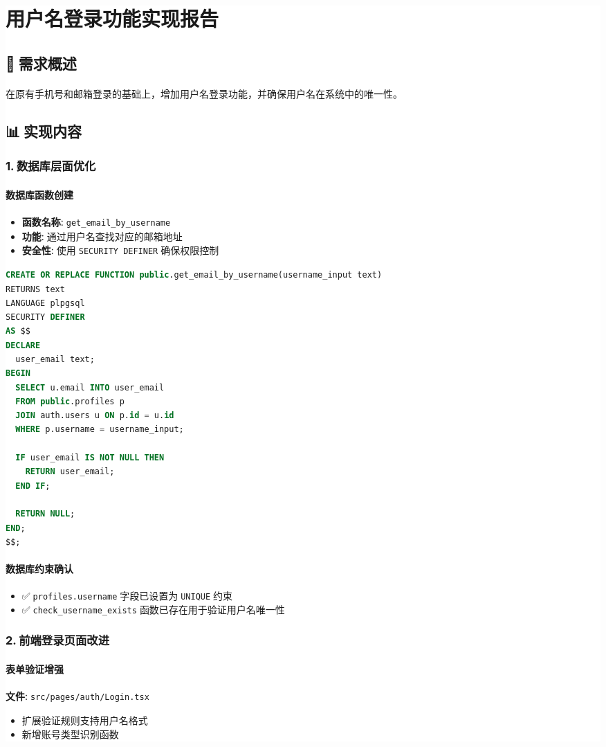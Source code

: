 # 用户名登录功能实现报告

## 🎯 需求概述

在原有手机号和邮箱登录的基础上，增加用户名登录功能，并确保用户名在系统中的唯一性。

## 📊 实现内容

### 1. 数据库层面优化

#### 数据库函数创建
- **函数名称**: `get_email_by_username`
- **功能**: 通过用户名查找对应的邮箱地址
- **安全性**: 使用 `SECURITY DEFINER` 确保权限控制

```sql
CREATE OR REPLACE FUNCTION public.get_email_by_username(username_input text)
RETURNS text
LANGUAGE plpgsql
SECURITY DEFINER
AS $$
DECLARE
  user_email text;
BEGIN
  SELECT u.email INTO user_email
  FROM public.profiles p
  JOIN auth.users u ON p.id = u.id
  WHERE p.username = username_input;
  
  IF user_email IS NOT NULL THEN
    RETURN user_email;
  END IF;
  
  RETURN NULL;
END;
$$;
```

#### 数据库约束确认
- ✅ `profiles.username` 字段已设置为 `UNIQUE` 约束
- ✅ `check_username_exists` 函数已存在用于验证用户名唯一性

### 2. 前端登录页面改进

#### 表单验证增强
**文件**: `src/pages/auth/Login.tsx`

- 扩展验证规则支持用户名格式
- 新增账号类型识别函数
